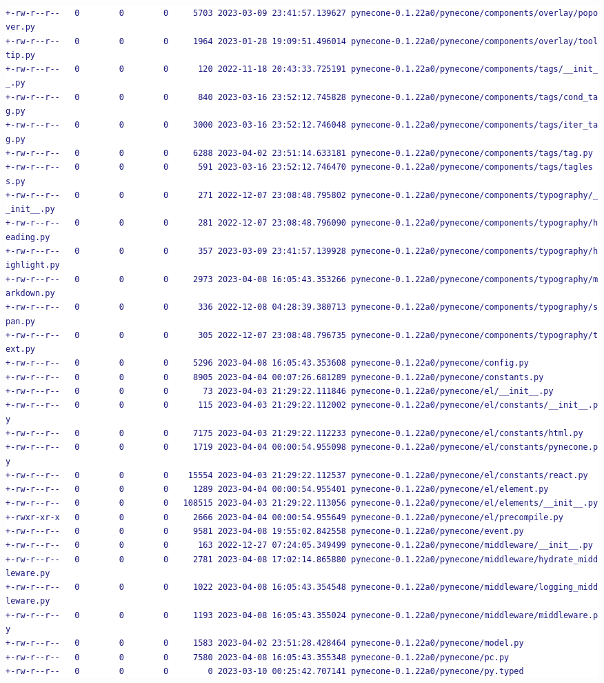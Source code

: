 ```diff
+-rw-r--r--   0        0        0     5703 2023-03-09 23:41:57.139627 pynecone-0.1.22a0/pynecone/components/overlay/popover.py
+-rw-r--r--   0        0        0     1964 2023-01-28 19:09:51.496014 pynecone-0.1.22a0/pynecone/components/overlay/tooltip.py
+-rw-r--r--   0        0        0      120 2022-11-18 20:43:33.725191 pynecone-0.1.22a0/pynecone/components/tags/__init__.py
+-rw-r--r--   0        0        0      840 2023-03-16 23:52:12.745828 pynecone-0.1.22a0/pynecone/components/tags/cond_tag.py
+-rw-r--r--   0        0        0     3000 2023-03-16 23:52:12.746048 pynecone-0.1.22a0/pynecone/components/tags/iter_tag.py
+-rw-r--r--   0        0        0     6288 2023-04-02 23:51:14.633181 pynecone-0.1.22a0/pynecone/components/tags/tag.py
+-rw-r--r--   0        0        0      591 2023-03-16 23:52:12.746470 pynecone-0.1.22a0/pynecone/components/tags/tagless.py
+-rw-r--r--   0        0        0      271 2022-12-07 23:08:48.795802 pynecone-0.1.22a0/pynecone/components/typography/__init__.py
+-rw-r--r--   0        0        0      281 2022-12-07 23:08:48.796090 pynecone-0.1.22a0/pynecone/components/typography/heading.py
+-rw-r--r--   0        0        0      357 2023-03-09 23:41:57.139928 pynecone-0.1.22a0/pynecone/components/typography/highlight.py
+-rw-r--r--   0        0        0     2973 2023-04-08 16:05:43.353266 pynecone-0.1.22a0/pynecone/components/typography/markdown.py
+-rw-r--r--   0        0        0      336 2022-12-08 04:28:39.380713 pynecone-0.1.22a0/pynecone/components/typography/span.py
+-rw-r--r--   0        0        0      305 2022-12-07 23:08:48.796735 pynecone-0.1.22a0/pynecone/components/typography/text.py
+-rw-r--r--   0        0        0     5296 2023-04-08 16:05:43.353608 pynecone-0.1.22a0/pynecone/config.py
+-rw-r--r--   0        0        0     8905 2023-04-04 00:07:26.681289 pynecone-0.1.22a0/pynecone/constants.py
+-rw-r--r--   0        0        0       73 2023-04-03 21:29:22.111846 pynecone-0.1.22a0/pynecone/el/__init__.py
+-rw-r--r--   0        0        0      115 2023-04-03 21:29:22.112002 pynecone-0.1.22a0/pynecone/el/constants/__init__.py
+-rw-r--r--   0        0        0     7175 2023-04-03 21:29:22.112233 pynecone-0.1.22a0/pynecone/el/constants/html.py
+-rw-r--r--   0        0        0     1719 2023-04-04 00:00:54.955098 pynecone-0.1.22a0/pynecone/el/constants/pynecone.py
+-rw-r--r--   0        0        0    15554 2023-04-03 21:29:22.112537 pynecone-0.1.22a0/pynecone/el/constants/react.py
+-rw-r--r--   0        0        0     1289 2023-04-04 00:00:54.955401 pynecone-0.1.22a0/pynecone/el/element.py
+-rw-r--r--   0        0        0   108515 2023-04-03 21:29:22.113056 pynecone-0.1.22a0/pynecone/el/elements/__init__.py
+-rwxr-xr-x   0        0        0     2666 2023-04-04 00:00:54.955649 pynecone-0.1.22a0/pynecone/el/precompile.py
+-rw-r--r--   0        0        0     9581 2023-04-08 19:55:02.842558 pynecone-0.1.22a0/pynecone/event.py
+-rw-r--r--   0        0        0      163 2022-12-27 07:24:05.349499 pynecone-0.1.22a0/pynecone/middleware/__init__.py
+-rw-r--r--   0        0        0     2781 2023-04-08 17:02:14.865880 pynecone-0.1.22a0/pynecone/middleware/hydrate_middleware.py
+-rw-r--r--   0        0        0     1022 2023-04-08 16:05:43.354548 pynecone-0.1.22a0/pynecone/middleware/logging_middleware.py
+-rw-r--r--   0        0        0     1193 2023-04-08 16:05:43.355024 pynecone-0.1.22a0/pynecone/middleware/middleware.py
+-rw-r--r--   0        0        0     1583 2023-04-02 23:51:28.428464 pynecone-0.1.22a0/pynecone/model.py
+-rw-r--r--   0        0        0     7580 2023-04-08 16:05:43.355348 pynecone-0.1.22a0/pynecone/pc.py
+-rw-r--r--   0        0        0        0 2023-03-10 00:25:42.707141 pynecone-0.1.22a0/pynecone/py.typed
```
